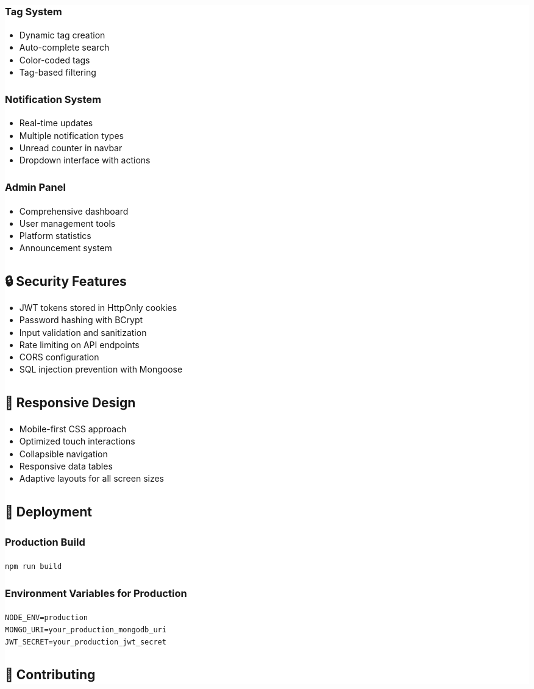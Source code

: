 ### Tag System
- Dynamic tag creation
- Auto-complete search
- Color-coded tags
- Tag-based filtering

### Notification System
- Real-time updates
- Multiple notification types
- Unread counter in navbar
- Dropdown interface with actions

### Admin Panel
- Comprehensive dashboard
- User management tools
- Platform statistics
- Announcement system

## 🔒 Security Features

- JWT tokens stored in HttpOnly cookies
- Password hashing with BCrypt
- Input validation and sanitization
- Rate limiting on API endpoints
- CORS configuration
- SQL injection prevention with Mongoose

## 📱 Responsive Design

- Mobile-first CSS approach
- Optimized touch interactions
- Collapsible navigation
- Responsive data tables
- Adaptive layouts for all screen sizes

## 🚢 Deployment

### Production Build
```bash
npm run build
```

### Environment Variables for Production
```env
NODE_ENV=production
MONGO_URI=your_production_mongodb_uri
JWT_SECRET=your_production_jwt_secret
```

## 🤝 Contributing
